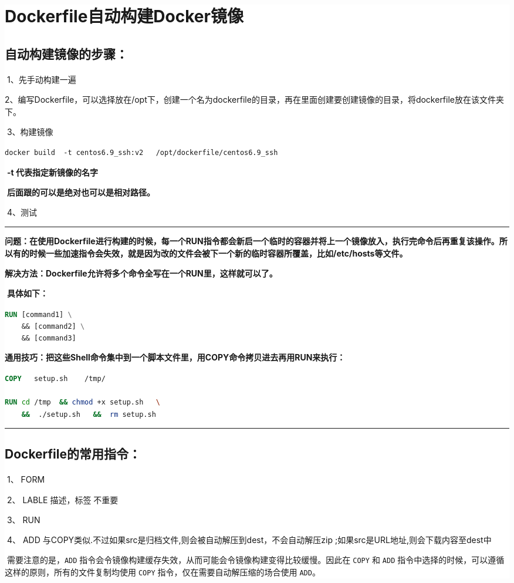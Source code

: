 # Dockerfile自动构建Docker镜像

## 自动构建镜像的步骤：

​	1、先手动构建一遍

​	2、编写Dockerfile，可以选择放在/opt下，创建一个名为dockerfile的目录，再在里面创建要创建镜像的目录，将dockerfile放在该文件夹下。

​	3、构建镜像

​		`docker build  -t centos6.9_ssh:v2   /opt/dockerfile/centos6.9_ssh`    

​		**-t 代表指定新镜像的名字**

​		**后面跟的可以是绝对也可以是相对路径。**

​	4、测试

------

​	**问题：在使用Dockerfile进行构建的时候，每一个RUN指令都会新启一个临时的容器并将上一个镜像放入，执行完命令后再重复该操作。所以有的时候一些加速指令会失效，就是因为改的文件会被下一个新的临时容器所覆盖，比如/etc/hosts等文件。**

​	**解决方法：Dockerfile允许将多个命令全写在一个RUN里，这样就可以了。**

​	**具体如下：**

```dockerfile
RUN	[command1] \
	&& [command2] \
	&& [command3]
```

**通用技巧：把这些Shell命令集中到一个脚本文件里，用COPY命令拷贝进去再用RUN来执行：**

```dockerfile
COPY   setup.sh    /tmp/

RUN cd /tmp  && chmod +x setup.sh   \
    &&  ./setup.sh   &&  rm setup.sh
```



------

## Dockerfile的常用指令：

​	1、	FORM

​	2、	LABLE    描述，标签    不重要

​	3、	RUN

​	4、	ADD    与COPY类似.不过如果src是归档文件,则会被自动解压到dest，不会自动解压zip  ;如果src是URL地址,则会下载内容至dest中

​	需要注意的是，`ADD` 指令会令镜像构建缓存失效，从而可能会令镜像构建变得比较缓慢。因此在 `COPY` 和 `ADD` 指令中选择的时候，可以遵循这样的原则，所有的文件复制均使用 `COPY` 指令，仅在需要自动解压缩的场合使用 `ADD`。
